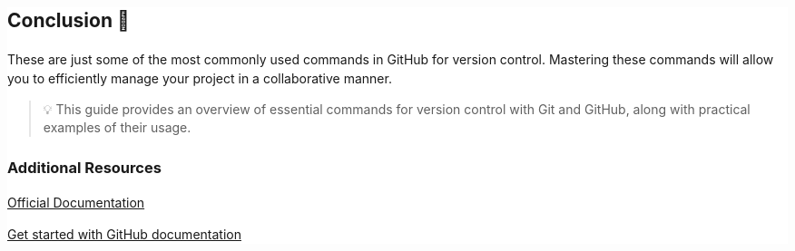 
## Conclusion 🎉

These are just some of the most commonly used commands in GitHub for version control.
Mastering these commands will allow you to efficiently manage
your project in a collaborative manner.

> 💡 This guide provides an overview of essential commands for version control
> with Git and GitHub, along with practical examples of their usage.

### Additional Resources

[Official Documentation](https://git-scm.com/doc)

[Get started with GitHub documentation](https://docs.github.com/en/github/getting-started-with-github)
